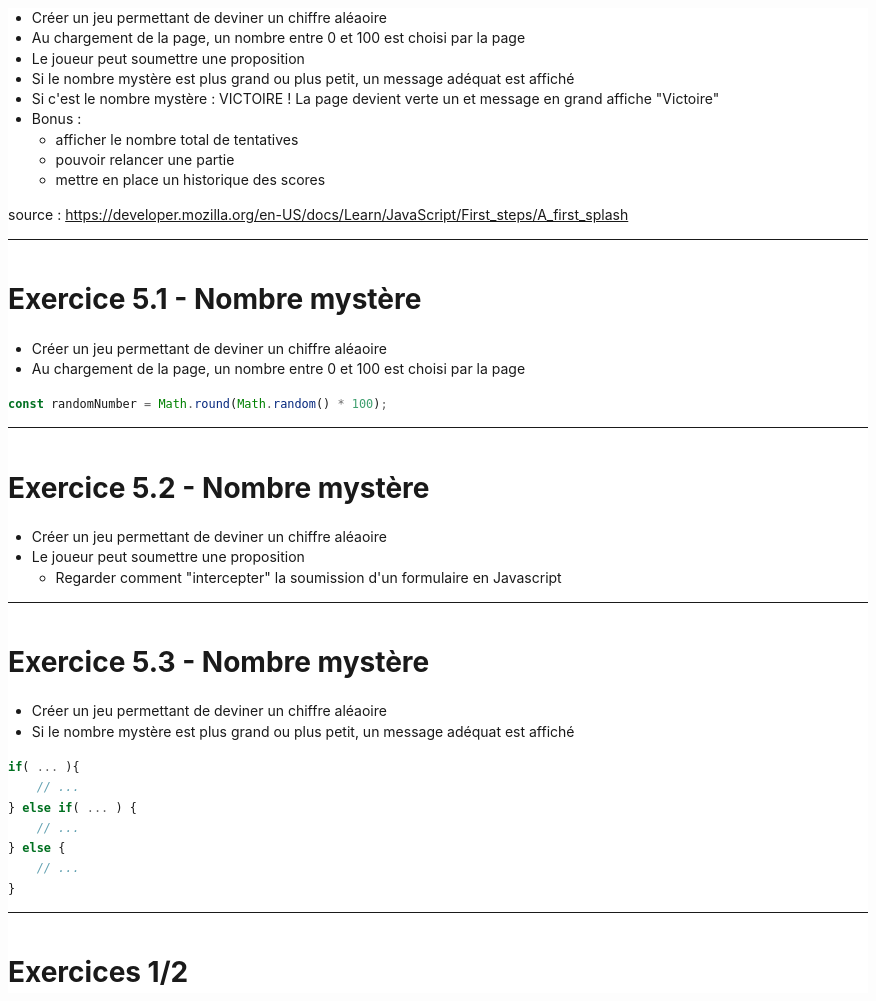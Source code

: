 * Créer un jeu permettant de deviner un chiffre aléaoire
* Au chargement de la page, un nombre entre 0 et 100 est choisi par la page
* Le joueur peut soumettre une proposition
* Si le nombre mystère est plus grand ou plus petit, un message adéquat est affiché
* Si c'est le nombre mystère : VICTOIRE ! La page devient verte un et message en grand affiche "Victoire"
* Bonus : 
	* afficher le nombre total de tentatives
	* pouvoir relancer une partie
	* mettre en place un historique des scores

source : https://developer.mozilla.org/en-US/docs/Learn/JavaScript/First_steps/A_first_splash  

---

# Exercice 5.1 - Nombre mystère

* Créer un jeu permettant de deviner un chiffre aléaoire
* Au chargement de la page, un nombre entre 0 et 100 est choisi par la page

```js
const randomNumber = Math.round(Math.random() * 100);
```

---

# Exercice 5.2 - Nombre mystère

* Créer un jeu permettant de deviner un chiffre aléaoire
* Le joueur peut soumettre une proposition
	* Regarder comment "intercepter" la soumission d'un formulaire en Javascript 

---

# Exercice 5.3 - Nombre mystère

* Créer un jeu permettant de deviner un chiffre aléaoire
* Si le nombre mystère est plus grand ou plus petit, un message adéquat est affiché

```js
if( ... ){
	// ...
} else if( ... ) {
	// ...
} else {
	// ...
}
```


---

# Exercices 1/2
